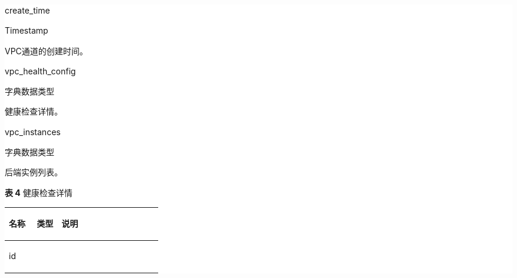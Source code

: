 <tr id="zh-cn_topic_0225568980_row109961654185911"><td class="cellrowborder" valign="top" width="18.18%" headers="mcps1.2.4.1.1 "><p id="zh-cn_topic_0225568980_p19996135415590"><a name="zh-cn_topic_0225568980_p19996135415590"></a><a name="zh-cn_topic_0225568980_p19996135415590"></a>create_time</p>
</td>
<td class="cellrowborder" valign="top" width="16.16%" headers="mcps1.2.4.1.2 "><p id="zh-cn_topic_0225568980_p20996554195919"><a name="zh-cn_topic_0225568980_p20996554195919"></a><a name="zh-cn_topic_0225568980_p20996554195919"></a>Timestamp</p>
</td>
<td class="cellrowborder" valign="top" width="65.66%" headers="mcps1.2.4.1.3 "><p id="zh-cn_topic_0225568980_p198451273146"><a name="zh-cn_topic_0225568980_p198451273146"></a><a name="zh-cn_topic_0225568980_p198451273146"></a>VPC通道的创建时间。</p>
</td>
</tr>
<tr id="zh-cn_topic_0225568980_row466713393162"><td class="cellrowborder" valign="top" width="18.18%" headers="mcps1.2.4.1.1 "><p id="zh-cn_topic_0225568980_p1866793911618"><a name="zh-cn_topic_0225568980_p1866793911618"></a><a name="zh-cn_topic_0225568980_p1866793911618"></a>vpc_health_config</p>
</td>
<td class="cellrowborder" valign="top" width="16.16%" headers="mcps1.2.4.1.2 "><p id="zh-cn_topic_0225568980_p066713911614"><a name="zh-cn_topic_0225568980_p066713911614"></a><a name="zh-cn_topic_0225568980_p066713911614"></a>字典数据类型</p>
</td>
<td class="cellrowborder" valign="top" width="65.66%" headers="mcps1.2.4.1.3 "><p id="zh-cn_topic_0225568980_p8946531183318"><a name="zh-cn_topic_0225568980_p8946531183318"></a><a name="zh-cn_topic_0225568980_p8946531183318"></a>健康检查详情。</p>
</td>
</tr>
<tr id="zh-cn_topic_0225568980_row164631042101616"><td class="cellrowborder" valign="top" width="18.18%" headers="mcps1.2.4.1.1 "><p id="zh-cn_topic_0225568980_p2046324281615"><a name="zh-cn_topic_0225568980_p2046324281615"></a><a name="zh-cn_topic_0225568980_p2046324281615"></a>vpc_instances</p>
</td>
<td class="cellrowborder" valign="top" width="16.16%" headers="mcps1.2.4.1.2 "><p id="zh-cn_topic_0225568980_p44631442171612"><a name="zh-cn_topic_0225568980_p44631442171612"></a><a name="zh-cn_topic_0225568980_p44631442171612"></a>字典数据类型</p>
</td>
<td class="cellrowborder" valign="top" width="65.66%" headers="mcps1.2.4.1.3 "><p id="zh-cn_topic_0225568980_p14959403387"><a name="zh-cn_topic_0225568980_p14959403387"></a><a name="zh-cn_topic_0225568980_p14959403387"></a>后端实例列表。</p>
</td>
</tr>
</tbody>
</table>

**表 4**  健康检查详情

<a name="zh-cn_topic_0225568980_table1693634310233"></a>
<table><thead align="left"><tr id="zh-cn_topic_0225568980_row0936643182314"><th class="cellrowborder" valign="top" width="18.18%" id="mcps1.2.4.1.1"><p id="zh-cn_topic_0225568980_p193613431232"><a name="zh-cn_topic_0225568980_p193613431232"></a><a name="zh-cn_topic_0225568980_p193613431232"></a>名称</p>
</th>
<th class="cellrowborder" valign="top" width="16.16%" id="mcps1.2.4.1.2"><p id="zh-cn_topic_0225568980_p69521043122316"><a name="zh-cn_topic_0225568980_p69521043122316"></a><a name="zh-cn_topic_0225568980_p69521043122316"></a>类型</p>
</th>
<th class="cellrowborder" valign="top" width="65.66%" id="mcps1.2.4.1.3"><p id="zh-cn_topic_0225568980_p795220430230"><a name="zh-cn_topic_0225568980_p795220430230"></a><a name="zh-cn_topic_0225568980_p795220430230"></a>说明</p>
</th>
</tr>
</thead>
<tbody><tr id="zh-cn_topic_0225568980_row16952243112316"><td class="cellrowborder" valign="top" width="18.18%" headers="mcps1.2.4.1.1 "><p id="zh-cn_topic_0225568980_p32331457162311"><a name="zh-cn_topic_0225568980_p32331457162311"></a><a name="zh-cn_topic_0225568980_p32331457162311"></a>id</p>
</td>